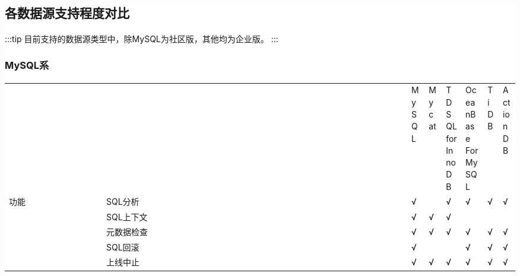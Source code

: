 ## 各数据源支持程度对比
:::tip
目前支持的数据源类型中，除MySQL为社区版，其他均为企业版。
:::
### MySQL系
<table border="0"  cellspacing="0" cellpadding="6">
     <tr>
            <td width="150"> </td>
            <td width="500"> </td>
            <td>MySQL</td>
            <td>Mycat</td>
            <td>TDSQL for InnoDB</td>
            <td>OceanBase For MySQL</td>
            <td>TiDB</td>
            <td>ActionDB</td>
        </tr>
        <tr>
            <td  rowspan="5">功能</td>
            <td>SQL分析</td>
            <td>√</td>
            <td> </td>
            <td>√</td>
            <td>√</td>
            <td>√</td>
            <td>√</td>
        </tr>
        <tr>
            <td>SQL上下文</td>
            <td>√</td>
            <td>√</td>
            <td>√</td>
            <td> </td>
            <td> </td>
            <td> </td>
        </tr>
        <tr>
            <td>元数据检查</td>
            <td>√</td>
            <td>√</td>
            <td>√</td>
            <td>√</td>
            <td>√</td>
            <td>√</td>
        </tr>
        <tr>
            <td>SQL回滚</td>
            <td>√</td>
            <td> </td>
            <td> </td>
            <td>√</td>
            <td>√</td>
            <td>√</td>
        </tr>
        <tr>
            <td>上线中止</td>
            <td>√</td>
            <td>√</td>
            <td>√</td>
            <td>√</td>
            <td>√</td>
            <td>√</td>
        </tr>